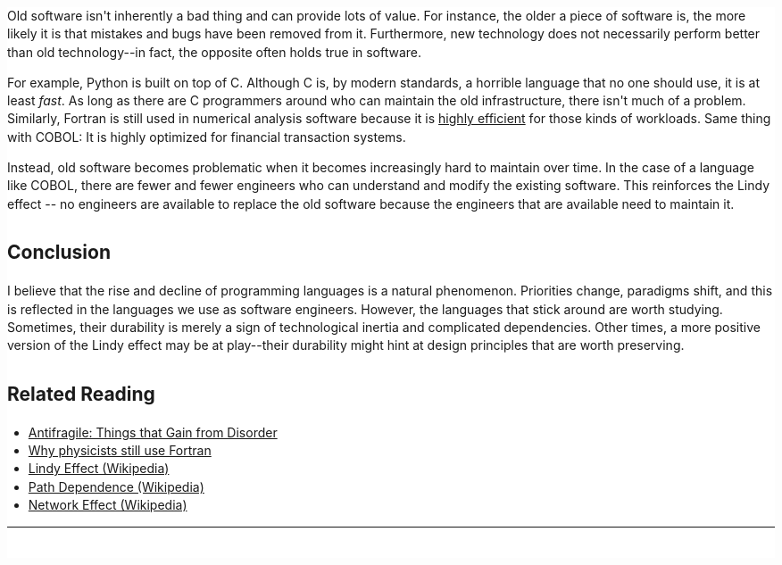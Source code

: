 Old software isn't inherently a bad thing and can provide lots of value. For instance, the older a piece of software is, the more likely it is that mistakes and bugs have been removed from it. Furthermore, new technology does not necessarily perform better than old technology--in fact, the opposite often holds true in software.

For example, Python is built on top of C. Although C is, by modern standards, a horrible language that no one should use, it is at least *fast*. As long as there are C programmers around who can maintain the old infrastructure, there isn't much of a problem. Similarly, Fortran is still used in numerical analysis software because it is [highly efficient](https://stackoverflow.com/questions/13078736/fortran-vs-c-does-fortran-still-hold-any-advantage-in-numerical-analysis-thes) for those kinds of workloads. Same thing with COBOL: It is highly optimized for financial transaction systems.

Instead, old software becomes problematic when it becomes increasingly hard to maintain over time. In the case of a language like COBOL, there are fewer and fewer engineers who can understand and modify the existing software. This reinforces the Lindy effect -- no engineers are available to replace the old software because the engineers that are available need to maintain it.

## Conclusion

I believe that the rise and decline of programming languages is a natural phenomenon. Priorities change, paradigms shift, and this is reflected in the languages we use as software engineers. However, the languages that stick around are worth studying. Sometimes, their durability is merely a sign of technological inertia and complicated dependencies. Other times, a more positive version of the Lindy effect may be at play--their durability might hint at design principles that are worth preserving.

## Related Reading

- [Antifragile: Things that Gain from Disorder](https://www.goodreads.com/book/show/13530973-antifragile)
- [Why physicists still use Fortran](https://www.moreisdifferent.com/2015/07/16/why-physicsts-still-use-fortran/)
- [Lindy Effect (Wikipedia)](https://en.wikipedia.org/wiki/Lindy_effect)
- [Path Dependence (Wikipedia)](https://en.wikipedia.org/wiki/Path_dependence)
- [Network Effect (Wikipedia)](https://en.wikipedia.org/wiki/Network_effect)

---
<br>

[^1]: C is still ranked the [3rd most popular programming language](https://www.tiobe.com/tiobe-index/) as of writing this.
[^2]: On a related note, this is also why it's so hard to upgrade the electric power grid, or why we are still using the QWERTY keyboard layout despite the existence of [more efficient layouts](https://en.wikipedia.org/wiki/Dvorak_keyboard_layout#Comparison_of_the_QWERTY_and_Dvorak_layouts).
[^3]: Needless to say, you wouldn't push straight to production for any kind of serious infrastructure software.

